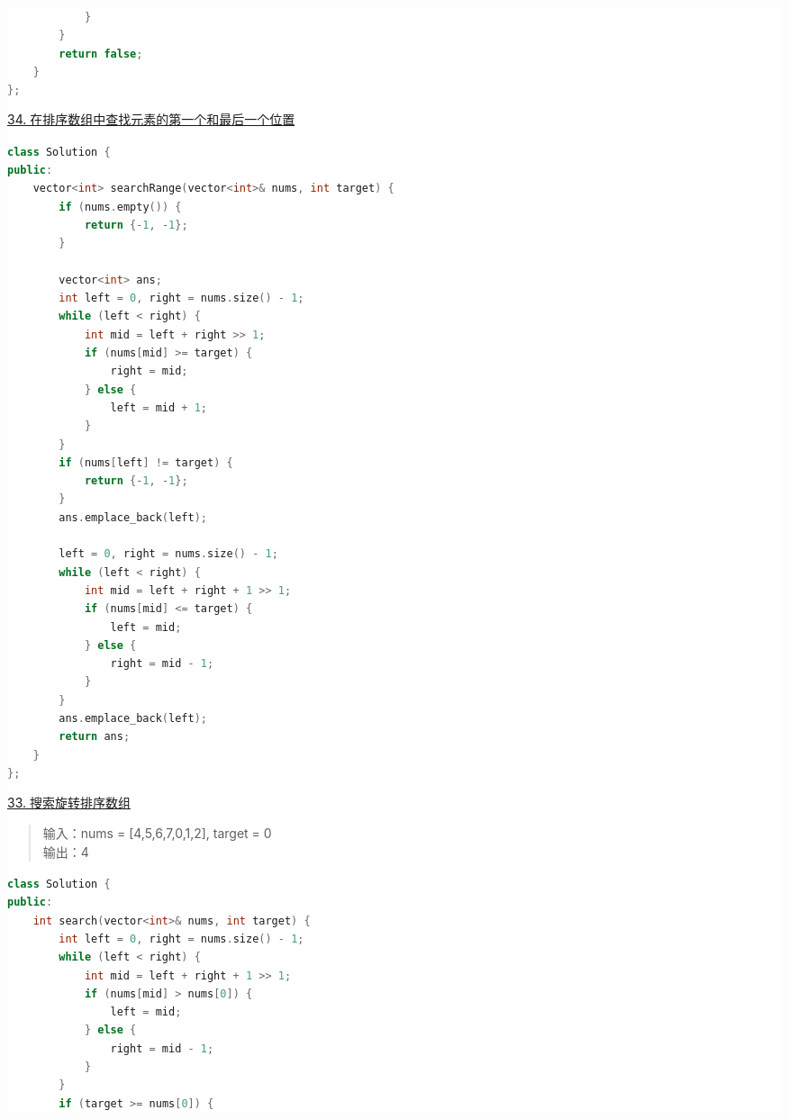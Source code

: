 ```c++
            }
        }
        return false;
    }
};
```


[34. 在排序数组中查找元素的第一个和最后一个位置](https://leetcode-cn.com/problems/find-first-and-last-position-of-element-in-sorted-array/)
```c++
class Solution {
public:
    vector<int> searchRange(vector<int>& nums, int target) {
        if (nums.empty()) {
            return {-1, -1};
        }

        vector<int> ans;
        int left = 0, right = nums.size() - 1;
        while (left < right) {
            int mid = left + right >> 1;
            if (nums[mid] >= target) {
                right = mid;
            } else {
                left = mid + 1;
            }
        }
        if (nums[left] != target) {
            return {-1, -1};
        }
        ans.emplace_back(left);

        left = 0, right = nums.size() - 1;
        while (left < right) {
            int mid = left + right + 1 >> 1;
            if (nums[mid] <= target) {
                left = mid;
            } else {
                right = mid - 1;
            }
        }
        ans.emplace_back(left);
        return ans;
    }
};
```

[33. 搜索旋转排序数组](https://leetcode-cn.com/problems/search-in-rotated-sorted-array/)
> 输入：nums = [4,5,6,7,0,1,2], target = 0  
> 输出：4
```c++
class Solution {
public:
    int search(vector<int>& nums, int target) {
        int left = 0, right = nums.size() - 1;
        while (left < right) {
            int mid = left + right + 1 >> 1;
            if (nums[mid] > nums[0]) {
                left = mid;
            } else {
                right = mid - 1;
            }
        }
        if (target >= nums[0]) {
```